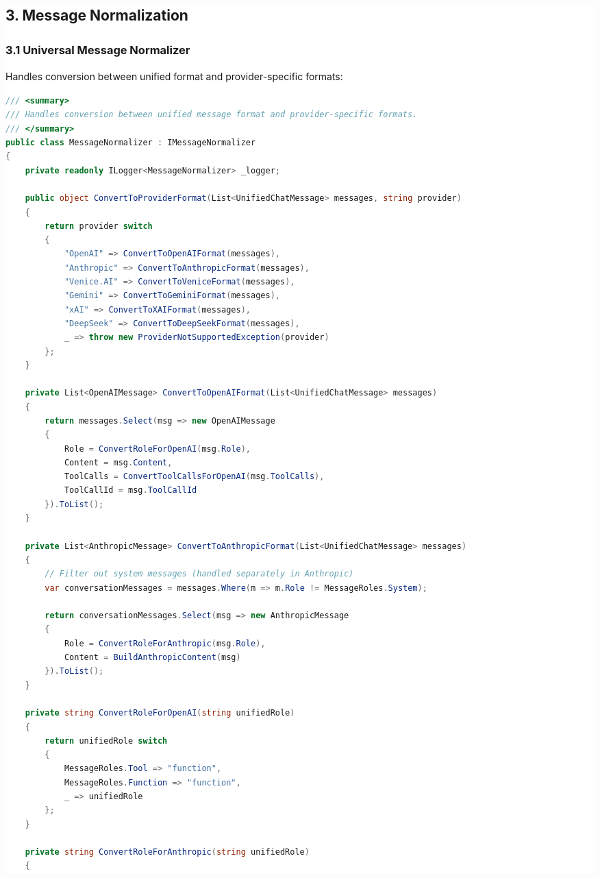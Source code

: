 ## 3. Message Normalization

### 3.1 Universal Message Normalizer

Handles conversion between unified format and provider-specific formats:

```csharp
/// <summary>
/// Handles conversion between unified message format and provider-specific formats.
/// </summary>
public class MessageNormalizer : IMessageNormalizer
{
    private readonly ILogger<MessageNormalizer> _logger;

    public object ConvertToProviderFormat(List<UnifiedChatMessage> messages, string provider)
    {
        return provider switch
        {
            "OpenAI" => ConvertToOpenAIFormat(messages),
            "Anthropic" => ConvertToAnthropicFormat(messages),
            "Venice.AI" => ConvertToVeniceFormat(messages),
            "Gemini" => ConvertToGeminiFormat(messages),
            "xAI" => ConvertToXAIFormat(messages),
            "DeepSeek" => ConvertToDeepSeekFormat(messages),
            _ => throw new ProviderNotSupportedException(provider)
        };
    }

    private List<OpenAIMessage> ConvertToOpenAIFormat(List<UnifiedChatMessage> messages)
    {
        return messages.Select(msg => new OpenAIMessage
        {
            Role = ConvertRoleForOpenAI(msg.Role),
            Content = msg.Content,
            ToolCalls = ConvertToolCallsForOpenAI(msg.ToolCalls),
            ToolCallId = msg.ToolCallId
        }).ToList();
    }

    private List<AnthropicMessage> ConvertToAnthropicFormat(List<UnifiedChatMessage> messages)
    {
        // Filter out system messages (handled separately in Anthropic)
        var conversationMessages = messages.Where(m => m.Role != MessageRoles.System);

        return conversationMessages.Select(msg => new AnthropicMessage
        {
            Role = ConvertRoleForAnthropic(msg.Role),
            Content = BuildAnthropicContent(msg)
        }).ToList();
    }

    private string ConvertRoleForOpenAI(string unifiedRole)
    {
        return unifiedRole switch
        {
            MessageRoles.Tool => "function",
            MessageRoles.Function => "function",
            _ => unifiedRole
        };
    }

    private string ConvertRoleForAnthropic(string unifiedRole)
    {
```